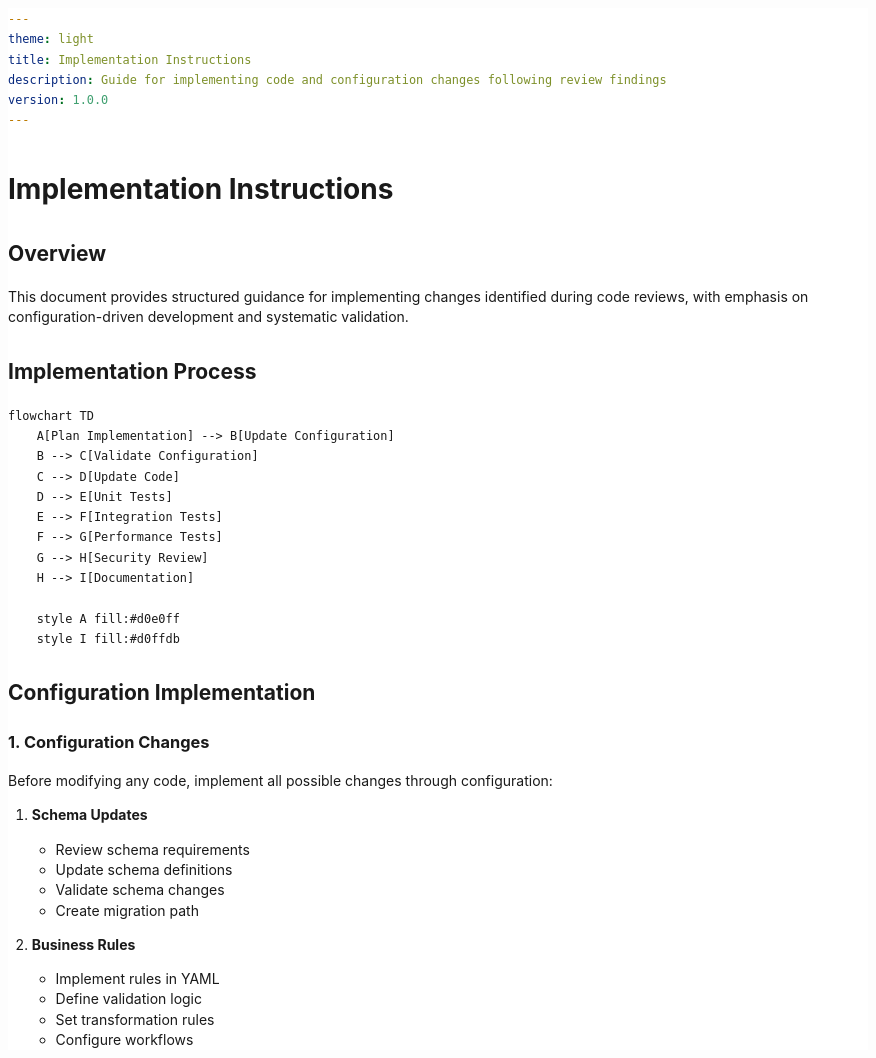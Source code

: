 ```yaml
---
theme: light
title: Implementation Instructions
description: Guide for implementing code and configuration changes following review findings
version: 1.0.0
---
```


# Implementation Instructions

## Overview

This document provides structured guidance for implementing changes identified during code reviews, with emphasis on configuration-driven development and systematic validation.

## Implementation Process

```mermaid
flowchart TD
    A[Plan Implementation] --> B[Update Configuration]
    B --> C[Validate Configuration]
    C --> D[Update Code]
    D --> E[Unit Tests]
    E --> F[Integration Tests]
    F --> G[Performance Tests]
    G --> H[Security Review]
    H --> I[Documentation]
    
    style A fill:#d0e0ff
    style I fill:#d0ffdb
```

## Configuration Implementation

### 1. Configuration Changes

Before modifying any code, implement all possible changes through configuration:

1. **Schema Updates**
   - Review schema requirements
   - Update schema definitions
   - Validate schema changes
   - Create migration path

2. **Business Rules**
   - Implement rules in YAML
   - Define validation logic
   - Set transformation rules
   - Configure workflows
